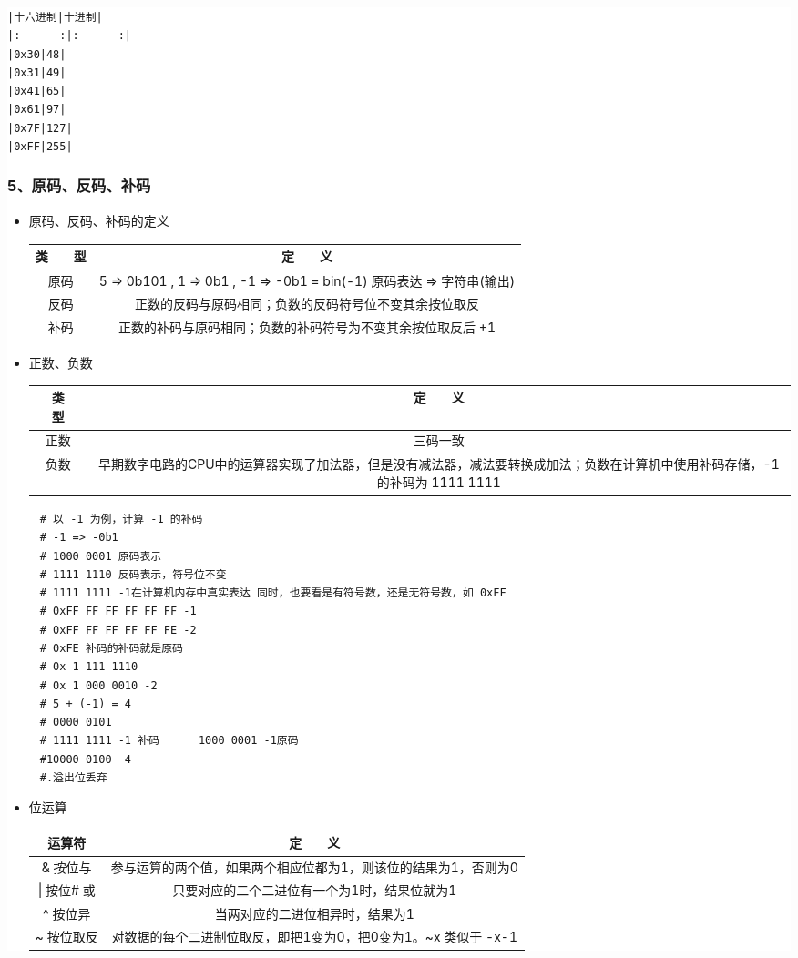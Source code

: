 	|十六进制|十进制|
	|:------:|:------:|
	|0x30|48|
	|0x31|49|
	|0x41|65|
	|0x61|97|
	|0x7F|127|
	|0xFF|255|

### 5、原码、反码、补码

- 原码、反码、补码的定义

	|类　　型|定　　义|
	|:------:|:------:|
	|原码|5 => 0b101 , 1 => 0b1 , -1 => -0b1 = bin(-1)  原码表达 => 字符串(输出)|
	|反码|正数的反码与原码相同；负数的反码符号位不变其余按位取反|
	|补码|正数的补码与原码相同；负数的补码符号为不变其余按位取反后 +1|

- 正数、负数

	|类　　型|定　　义|
	|:------:|:------:|
	|正数|三码一致|
	|负数|早期数字电路的CPU中的运算器实现了加法器，但是没有减法器，减法要转换成加法；负数在计算机中使用补码存储，-1的补码为 1111 1111|

```
     # 以 -1 为例，计算 -1 的补码
     # -1 => -0b1
     # 1000 0001 原码表示
     # 1111 1110 反码表示，符号位不变
     # 1111 1111 -1在计算机内存中真实表达 同时，也要看是有符号数，还是无符号数，如 0xFF
     # 0xFF FF FF FF FF FF -1
     # 0xFF FF FF FF FF FE -2
     # 0xFE 补码的补码就是原码
     # 0x 1 111 1110 
     # 0x 1 000 0010 -2
     # 5 + (-1) = 4
     # 0000 0101
     # 1111 1111 -1 补码      1000 0001 -1原码    
     #10000 0100  4
     #.溢出位丢弃 
```

- 位运算

	|运算符|定　　义|
	|:------:|:------:|
	|& 按位与|参与运算的两个值，如果两个相应位都为1，则该位的结果为1，否则为0|
	|\| 按位# 或|只要对应的二个二进位有一个为1时，结果位就为1|
	|^ 按位异|当两对应的二进位相异时，结果为1|
	|~ 按位取反|对数据的每个二进制位取反，即把1变为0，把0变为1。~x 类似于 -x-1|
